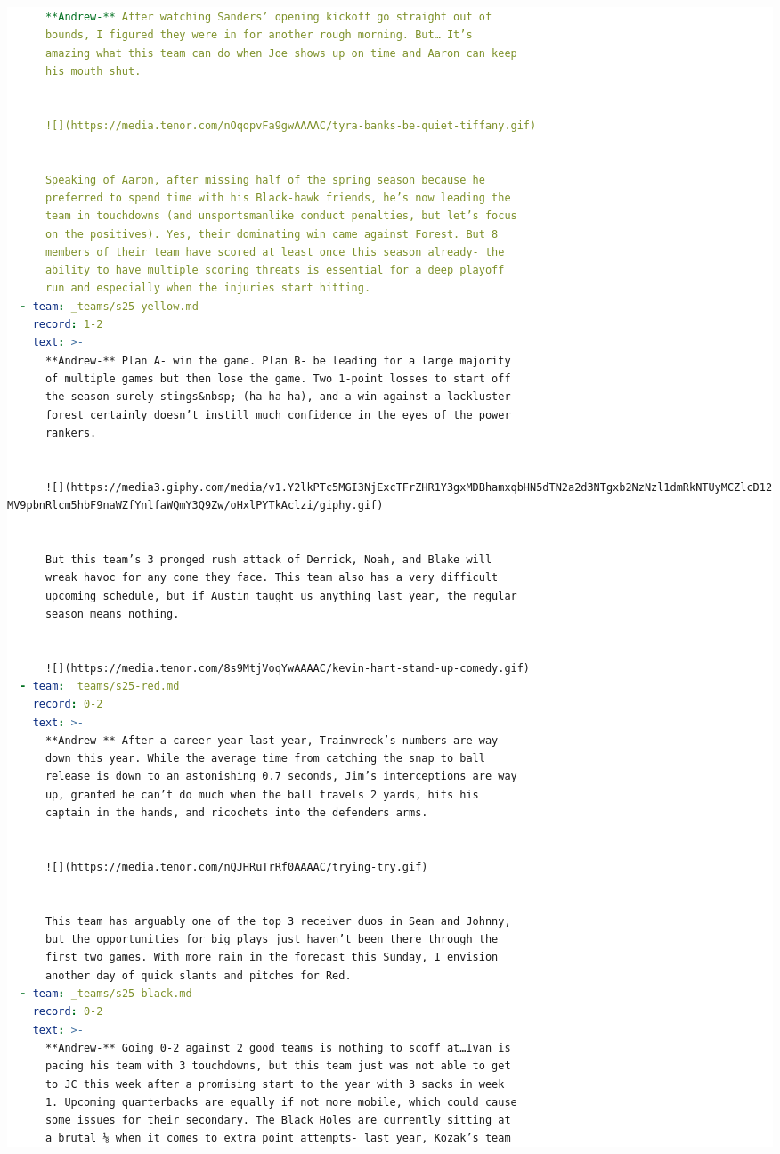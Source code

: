 ```yaml
      **Andrew-** After watching Sanders’ opening kickoff go straight out of
      bounds, I figured they were in for another rough morning. But… It’s
      amazing what this team can do when Joe shows up on time and Aaron can keep
      his mouth shut.


      ![](https://media.tenor.com/nOqopvFa9gwAAAAC/tyra-banks-be-quiet-tiffany.gif)


      Speaking of Aaron, after missing half of the spring season because he
      preferred to spend time with his Black-hawk friends, he’s now leading the
      team in touchdowns (and unsportsmanlike conduct penalties, but let’s focus
      on the positives). Yes, their dominating win came against Forest. But 8
      members of their team have scored at least once this season already- the
      ability to have multiple scoring threats is essential for a deep playoff
      run and especially when the injuries start hitting.
  - team: _teams/s25-yellow.md
    record: 1-2
    text: >-
      **Andrew-** Plan A- win the game. Plan B- be leading for a large majority
      of multiple games but then lose the game. Two 1-point losses to start off
      the season surely stings&nbsp; (ha ha ha), and a win against a lackluster
      forest certainly doesn’t instill much confidence in the eyes of the power
      rankers.


      ![](https://media3.giphy.com/media/v1.Y2lkPTc5MGI3NjExcTFrZHR1Y3gxMDBhamxqbHN5dTN2a2d3NTgxb2NzNzl1dmRkNTUyMCZlcD12MV9pbnRlcm5hbF9naWZfYnlfaWQmY3Q9Zw/oHxlPYTkAclzi/giphy.gif)


      But this team’s 3 pronged rush attack of Derrick, Noah, and Blake will
      wreak havoc for any cone they face. This team also has a very difficult
      upcoming schedule, but if Austin taught us anything last year, the regular
      season means nothing.


      ![](https://media.tenor.com/8s9MtjVoqYwAAAAC/kevin-hart-stand-up-comedy.gif)
  - team: _teams/s25-red.md
    record: 0-2
    text: >-
      **Andrew-** After a career year last year, Trainwreck’s numbers are way
      down this year. While the average time from catching the snap to ball
      release is down to an astonishing 0.7 seconds, Jim’s interceptions are way
      up, granted he can’t do much when the ball travels 2 yards, hits his
      captain in the hands, and ricochets into the defenders arms.


      ![](https://media.tenor.com/nQJHRuTrRf0AAAAC/trying-try.gif)


      This team has arguably one of the top 3 receiver duos in Sean and Johnny,
      but the opportunities for big plays just haven’t been there through the
      first two games. With more rain in the forecast this Sunday, I envision
      another day of quick slants and pitches for Red.
  - team: _teams/s25-black.md
    record: 0-2
    text: >-
      **Andrew-** Going 0-2 against 2 good teams is nothing to scoff at…Ivan is
      pacing his team with 3 touchdowns, but this team just was not able to get
      to JC this week after a promising start to the year with 3 sacks in week
      1. Upcoming quarterbacks are equally if not more mobile, which could cause
      some issues for their secondary. The Black Holes are currently sitting at
      a brutal ⅛ when it comes to extra point attempts- last year, Kozak’s team
```